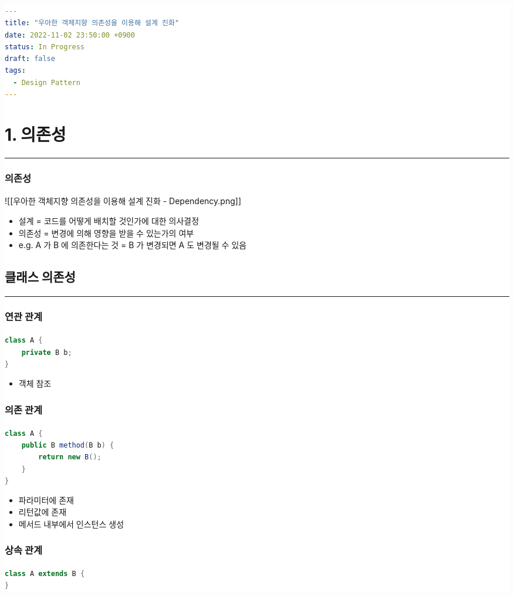 ```yaml
---
title: "우아한 객체지향 의존성을 이용해 설계 진화"
date: 2022-11-02 23:50:00 +0900
status: In Progress
draft: false
tags:
  - Design Pattern
---
```

# 1. 의존성

---
### 의존성

![[우아한 객체지향 의존성을 이용해 설계 진화 - Dependency.png]]

- 설계 = 코드를 어떻게 배치할 것인가에 대한 의사결정
- 의존성 = 변경에 의해 영향을 받을 수 있는가의 여부
- e.g. A 가 B 에 의존한다는 것 = B 가 변경되면 A 도 변경될 수 있음

## 클래스 의존성
---
### 연관 관계

```java
class A {
    private B b;
}
```

- 객체 참조

### 의존 관계

```java
class A {
    public B method(B b) {
        return new B();
    }
}
```

- 파라미터에 존재
- 리턴값에 존재
- 메서드 내부에서 인스턴스 생성

### 상속 관계

```java
class A extends B {
}
```
